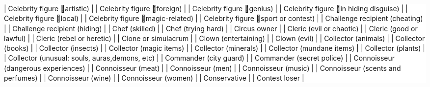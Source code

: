 | Celebrity figure 􀀋artistic)                                           |
| Celebrity figure 􀀋foreign)                                            |
| Celebrity figure 􀀋genius)                                             |
| Celebrity figure 􀀋in hiding disguise)                                 |
| Celebrity figure 􀀋local)                                              |
| Celebrity figure 􀀋magic-related)                                      |
| Celebrity figure 􀀋sport or contest)                                   |
| Challenge recipient (cheating)                                        |
| Challenge recipient (hiding)                                          |
| Chef (skilled)                                                        |
| Chef (trying hard)                                                    |
| Circus owner                                                          |
| Cleric (evil or chaotic)                                              |
| Cleric (good or lawful)                                               |
| Cleric (rebel or heretic)                                             |
| Clone or simulacrum                                                   |
| Clown (entertaining)                                                  |
| Clown (evil)                                                          |
| Collector (animals)                                                   |
| Collector (books)                                                     |
| Collector (insects)                                                   |
| Collector (magic items)                                               |
| Collector (minerals)                                                  |
| Collector (mundane items)                                             |
| Collector (plants)                                                    |
| Collector (unusual: souls, auras,demons, etc)                         |
| Commander (city guard)                                                |
| Commander (secret police)                                             |
| Connoisseur (dangerous experiences)                                   |
| Connoisseur (meat)                                                    |
| Connoisseur (men)                                                     |
| Connoisseur (music)                                                   |
| Connoisseur (scents and perfumes)                                     |
| Connoisseur (wine)                                                    |
| Connoisseur (women)                                                   |
| Conservative                                                          |
| Contest loser                                                         |